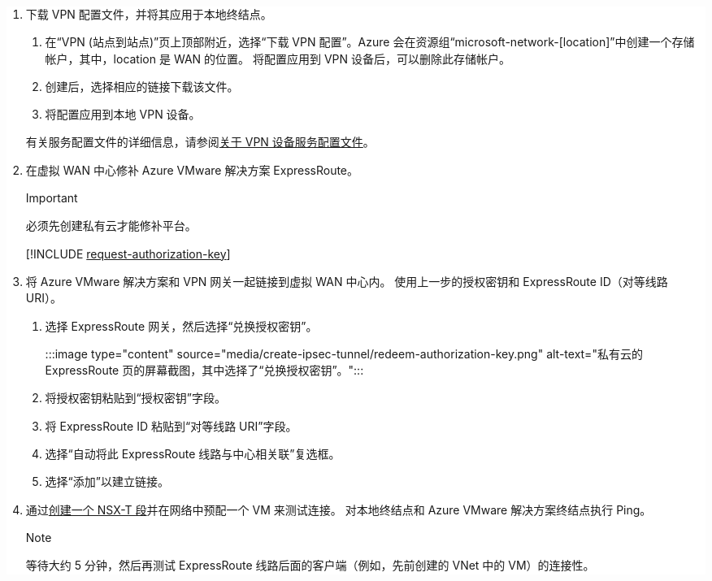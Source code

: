 

1. 下载 VPN 配置文件，并将其应用于本地终结点。  
   
   1. 在“VPN (站点到站点)”页上顶部附近，选择“下载 VPN 配置”。Azure 会在资源组“microsoft-network-\[location\]”中创建一个存储帐户，其中，location 是 WAN 的位置。 将配置应用到 VPN 设备后，可以删除此存储帐户。

   1. 创建后，选择相应的链接下载该文件。 

   1. 将配置应用到本地 VPN 设备。

   有关服务配置文件的详细信息，请参阅[关于 VPN 设备服务配置文件](../virtual-wan/virtual-wan-site-to-site-portal.md#about-the-vpn-device-configuration-file)。

1. 在虚拟 WAN 中心修补 Azure VMware 解决方案 ExpressRoute。 

   >[!IMPORTANT]
   >必须先创建私有云才能修补平台。 


   [!INCLUDE [request-authorization-key](includes/request-authorization-key.md)]

1. 将 Azure VMware 解决方案和 VPN 网关一起链接到虚拟 WAN 中心内。 使用上一步的授权密钥和 ExpressRoute ID（对等线路 URI）。

   1. 选择 ExpressRoute 网关，然后选择“兑换授权密钥”。

      :::image type="content" source="media/create-ipsec-tunnel/redeem-authorization-key.png" alt-text="私有云的 ExpressRoute 页的屏幕截图，其中选择了“兑换授权密钥”。":::

   1. 将授权密钥粘贴到“授权密钥”字段。

   1. 将 ExpressRoute ID 粘贴到“对等线路 URI”字段。 

   1. 选择“自动将此 ExpressRoute 线路与中心相关联”复选框。 

   1. 选择“添加”以建立链接。 

1. 通过[创建一个 NSX-T 段](./tutorial-nsx-t-network-segment.md)并在网络中预配一个 VM 来测试连接。 对本地终结点和 Azure VMware 解决方案终结点执行 Ping。

   >[!NOTE]
   >等待大约 5 分钟，然后再测试 ExpressRoute 线路后面的客户端（例如，先前创建的 VNet 中的 VM）的连接性。
